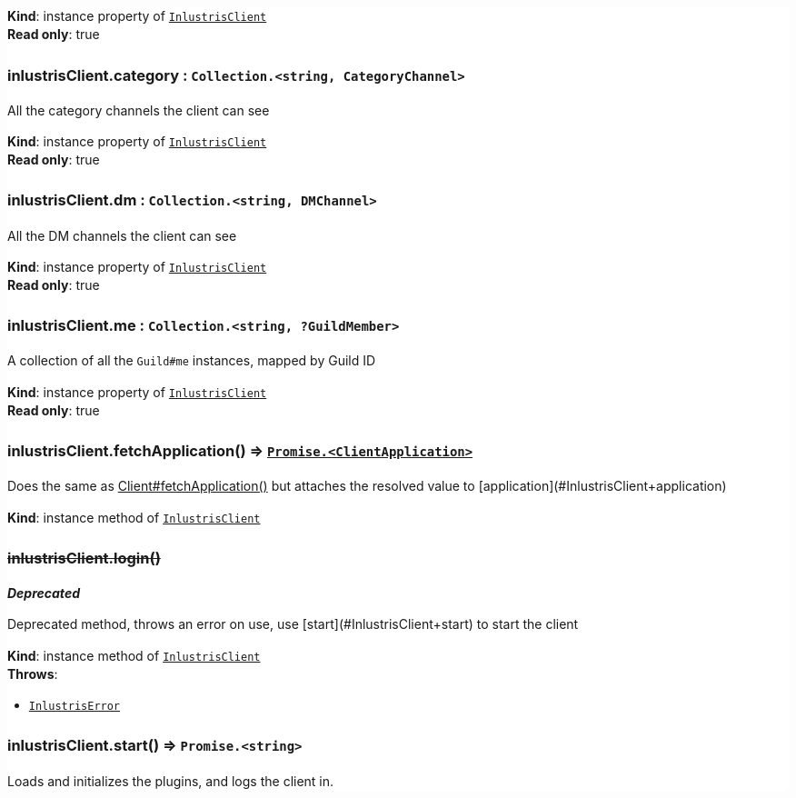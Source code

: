 **Kind**: instance property of [<code>InlustrisClient</code>](#InlustrisClient)  
**Read only**: true  
<a name="InlustrisClient+category"></a>

### inlustrisClient.category : <code>Collection.&lt;string, CategoryChannel&gt;</code>
<p>All the category channels the client can see</p>

**Kind**: instance property of [<code>InlustrisClient</code>](#InlustrisClient)  
**Read only**: true  
<a name="InlustrisClient+dm"></a>

### inlustrisClient.dm : <code>Collection.&lt;string, DMChannel&gt;</code>
<p>All the DM channels the client can see</p>

**Kind**: instance property of [<code>InlustrisClient</code>](#InlustrisClient)  
**Read only**: true  
<a name="InlustrisClient+me"></a>

### inlustrisClient.me : <code>Collection.&lt;string, ?GuildMember&gt;</code>
<p>A collection of all the <code>Guild#me</code> instances, mapped by Guild ID</p>

**Kind**: instance property of [<code>InlustrisClient</code>](#InlustrisClient)  
**Read only**: true  
<a name="InlustrisClient+fetchApplication"></a>

### inlustrisClient.fetchApplication() ⇒ [<code>Promise.&lt;ClientApplication&gt;</code>](https://discord.js.org/#/docs/main/master/class/ClientApplication)
<p>Does the same as <a href="https://discord.js.org/#/docs/main/master/class/Client?scrollTo=fetchApplication">Client#fetchApplication()</a> but attaches the resolved value to [application](#InlustrisClient+application)</p>

**Kind**: instance method of [<code>InlustrisClient</code>](#InlustrisClient)  
<a name="InlustrisClient+login"></a>

### ~~inlustrisClient.login()~~
***Deprecated***

<p>Deprecated method, throws an error on use, use [start](#InlustrisClient+start) to start the client</p>

**Kind**: instance method of [<code>InlustrisClient</code>](#InlustrisClient)  
**Throws**:

- [<code>InlustrisError</code>](#InlustrisError) 

<a name="InlustrisClient+start"></a>

### inlustrisClient.start() ⇒ <code>Promise.&lt;string&gt;</code>
<p>Loads and initializes the plugins, and logs the client in.</p>
